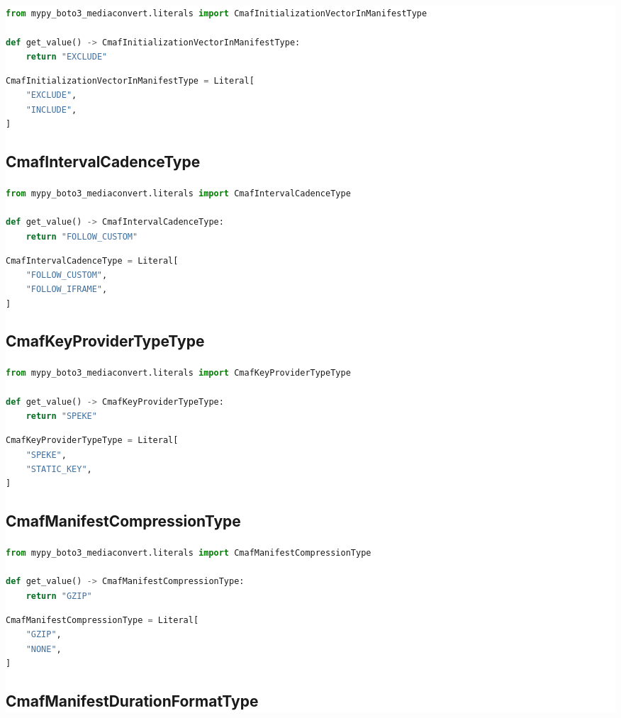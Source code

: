 ```python title="Usage Example"
from mypy_boto3_mediaconvert.literals import CmafInitializationVectorInManifestType

def get_value() -> CmafInitializationVectorInManifestType:
    return "EXCLUDE"
```

```python title="Definition"
CmafInitializationVectorInManifestType = Literal[
    "EXCLUDE",
    "INCLUDE",
]
```
## CmafIntervalCadenceType

```python title="Usage Example"
from mypy_boto3_mediaconvert.literals import CmafIntervalCadenceType

def get_value() -> CmafIntervalCadenceType:
    return "FOLLOW_CUSTOM"
```

```python title="Definition"
CmafIntervalCadenceType = Literal[
    "FOLLOW_CUSTOM",
    "FOLLOW_IFRAME",
]
```
## CmafKeyProviderTypeType

```python title="Usage Example"
from mypy_boto3_mediaconvert.literals import CmafKeyProviderTypeType

def get_value() -> CmafKeyProviderTypeType:
    return "SPEKE"
```

```python title="Definition"
CmafKeyProviderTypeType = Literal[
    "SPEKE",
    "STATIC_KEY",
]
```
## CmafManifestCompressionType

```python title="Usage Example"
from mypy_boto3_mediaconvert.literals import CmafManifestCompressionType

def get_value() -> CmafManifestCompressionType:
    return "GZIP"
```

```python title="Definition"
CmafManifestCompressionType = Literal[
    "GZIP",
    "NONE",
]
```
## CmafManifestDurationFormatType
